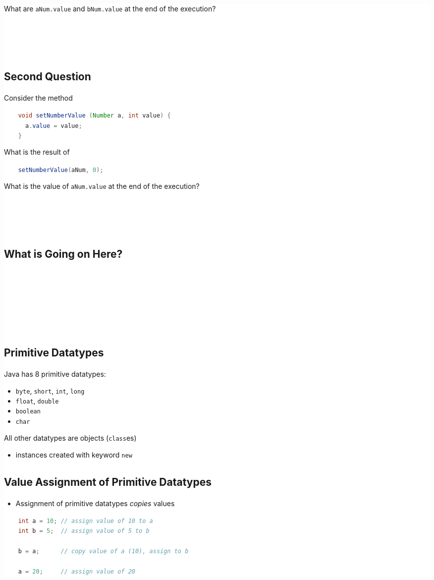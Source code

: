 What are `aNum.value` and `bNum.value` at the end of the execution?

<div style="margin-bottom: 8em"></div>

## Second Question

Consider the method

```java
    void setNumberValue (Number a, int value) {
      a.value = value;
    }
```

What is the result of

```java
    setNumberValue(aNum, 0);
```

What is the value of `aNum.value` at the end of the execution?

<div style="margin-bottom: 8em"></div>

## What is Going on Here?

<div style="margin-bottom: 12em"></div>

## Primitive Datatypes

Java has 8 primitive datatypes:

- `byte`, `short`, `int`, `long`
- `float`, `double`
- `boolean`
- `char`

All other datatypes are objects (`class`es)

- instances created with keyword `new`

## Value Assignment of Primitive Datatypes

- Assignment of primitive datatypes *copies* values

```java
    int a = 10; // assign value of 10 to a
    int b = 5;  // assign value of 5 to b
    
    b = a;      // copy value of a (10), assign to b
    
    a = 20;     // assign value of 20
```

<div style="margin-bottom: 4em"></div>

